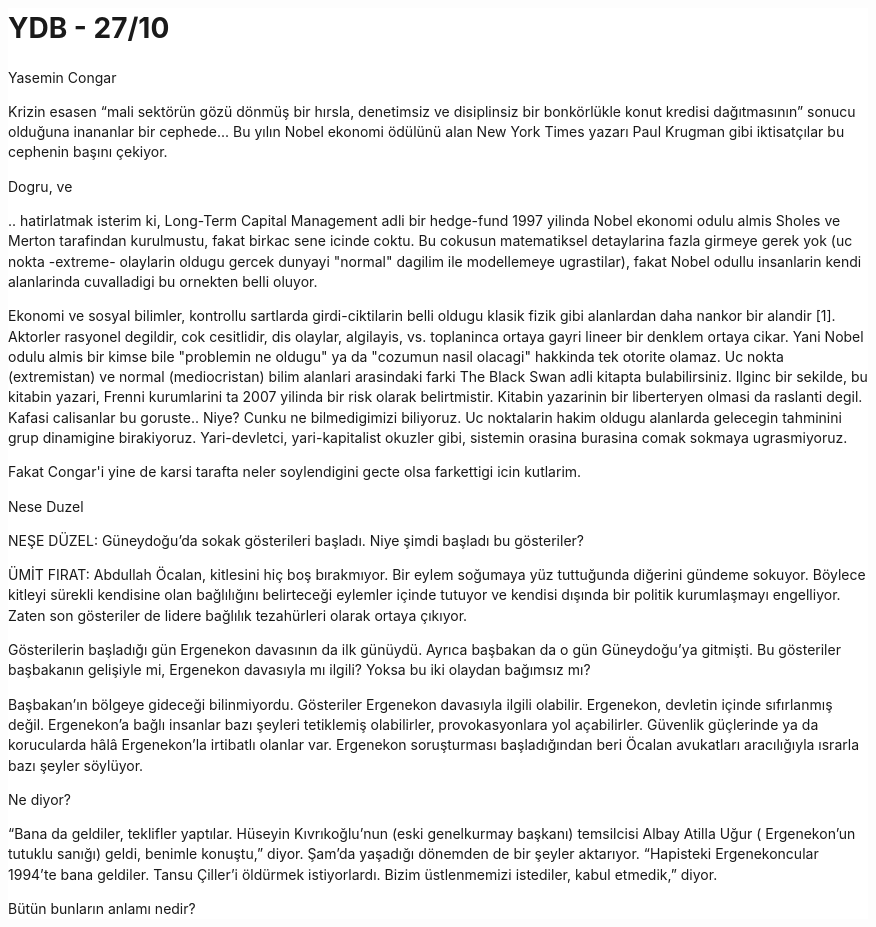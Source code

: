 # YDB - 27/10

Yasemin Congar

Krizin esasen “mali sektörün gözü dönmüş bir hırsla, denetimsiz ve disiplinsiz bir bonkörlükle konut kredisi dağıtmasının” sonucu olduğuna inananlar bir cephede... Bu yılın Nobel ekonomi ödülünü alan New York Times yazarı Paul Krugman gibi iktisatçılar bu cephenin başını çekiyor.

Dogru, ve

.. hatirlatmak isterim ki, Long-Term Capital Management adli bir hedge-fund 1997 yilinda Nobel ekonomi odulu almis Sholes ve Merton tarafindan kurulmustu, fakat birkac sene icinde coktu. Bu cokusun matematiksel detaylarina fazla girmeye gerek yok (uc nokta -extreme- olaylarin oldugu gercek dunyayi "normal" dagilim ile modellemeye ugrastilar), fakat Nobel odullu insanlarin kendi alanlarinda cuvalladigi bu ornekten belli oluyor.

Ekonomi ve sosyal bilimler, kontrollu sartlarda girdi-ciktilarin belli oldugu klasik fizik gibi alanlardan daha nankor bir alandir [1]. Aktorler rasyonel degildir, cok cesitlidir, dis olaylar, algilayis, vs. toplaninca ortaya gayri lineer bir denklem ortaya cikar. Yani Nobel odulu almis bir kimse bile "problemin ne oldugu" ya da "cozumun nasil olacagi" hakkinda tek otorite olamaz. Uc nokta (extremistan) ve normal (mediocristan) bilim alanlari arasindaki farki The Black Swan adli kitapta bulabilirsiniz. Ilginc bir sekilde, bu kitabin yazari, Frenni kurumlarini ta 2007 yilinda bir risk olarak belirtmistir. Kitabin yazarinin bir liberteryen olmasi da raslanti degil. Kafasi calisanlar bu goruste.. Niye? Cunku ne bilmedigimizi biliyoruz. Uc noktalarin hakim oldugu alanlarda gelecegin tahminini grup dinamigine birakiyoruz. Yari-devletci, yari-kapitalist okuzler gibi, sistemin orasina burasina comak sokmaya ugrasmiyoruz.

Fakat Congar'i yine de karsi tarafta neler soylendigini gecte olsa farkettigi icin kutlarim.

Nese Duzel

NEŞE DÜZEL: Güneydoğu’da sokak gösterileri başladı. Niye şimdi başladı bu gösteriler?

ÜMİT FIRAT: Abdullah Öcalan, kitlesini hiç boş bırakmıyor. Bir eylem soğumaya yüz tuttuğunda diğerini gündeme sokuyor. Böylece kitleyi sürekli kendisine olan bağlılığını belirteceği eylemler içinde tutuyor ve kendisi dışında bir politik kurumlaşmayı engelliyor. Zaten son gösteriler de lidere bağlılık tezahürleri olarak ortaya çıkıyor.

Gösterilerin başladığı gün Ergenekon davasının da ilk günüydü. Ayrıca başbakan da o gün Güneydoğu’ya gitmişti. Bu gösteriler başbakanın gelişiyle mi, Ergenekon davasıyla mı ilgili? Yoksa bu iki olaydan bağımsız mı?

Başbakan’ın bölgeye gideceği bilinmiyordu. Gösteriler Ergenekon davasıyla ilgili olabilir. Ergenekon, devletin içinde sıfırlanmış değil. Ergenekon’a bağlı insanlar bazı şeyleri tetiklemiş olabilirler, provokasyonlara yol açabilirler. Güvenlik güçlerinde ya da korucularda hâlâ Ergenekon’la irtibatlı olanlar var. Ergenekon soruşturması başladığından beri Öcalan avukatları aracılığıyla ısrarla bazı şeyler söylüyor.

Ne diyor?

“Bana da geldiler, teklifler yaptılar. Hüseyin Kıvrıkoğlu’nun (eski genelkurmay başkanı) temsilcisi Albay Atilla Uğur ( Ergenekon’un tutuklu sanığı) geldi, benimle konuştu,” diyor. Şam’da yaşadığı dönemden de bir şeyler aktarıyor. “Hapisteki Ergenekoncular 1994’te bana geldiler. Tansu Çiller’i öldürmek istiyorlardı. Bizim üstlenmemizi istediler, kabul etmedik,” diyor.

Bütün bunların anlamı nedir?
